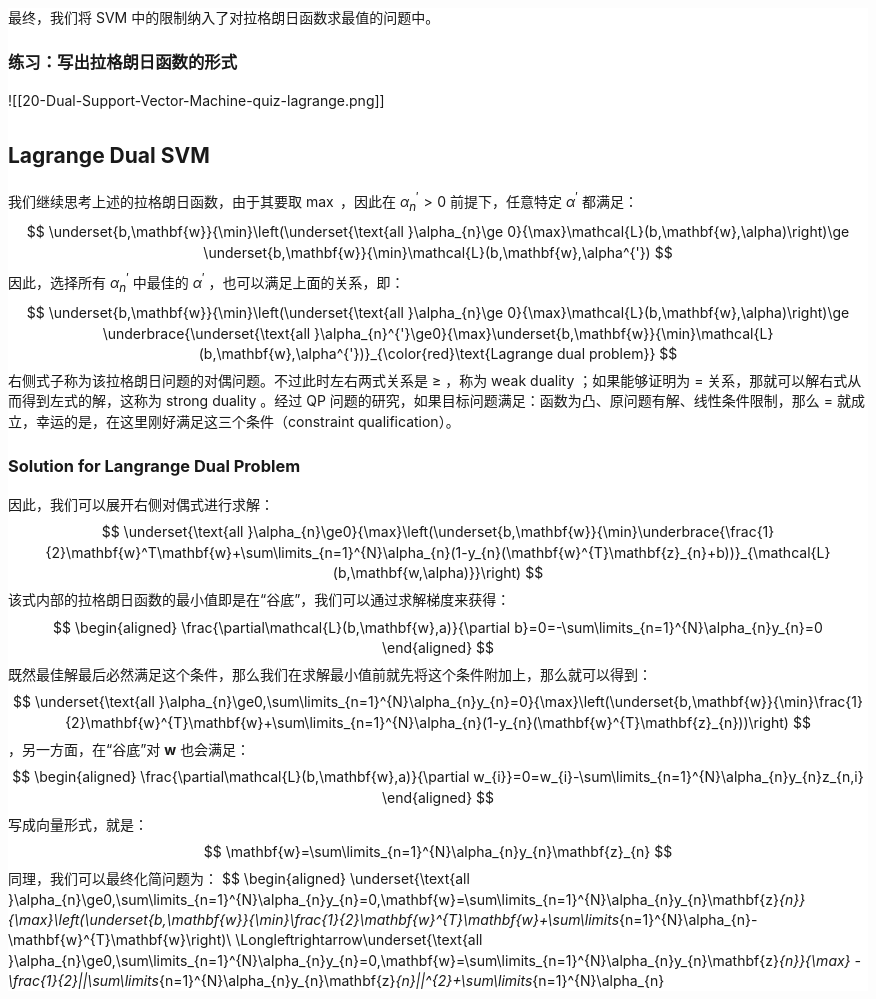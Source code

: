最终，我们将 SVM 中的限制纳入了对拉格朗日函数求最值的问题中。

### 练习：写出拉格朗日函数的形式

![[20-Dual-Support-Vector-Machine-quiz-lagrange.png]]

## Lagrange Dual SVM

我们继续思考上述的拉格朗日函数，由于其要取 $\max$ ，因此在 $\alpha_{n}^{'}>0$ 前提下，任意特定 $\alpha^{'}$ 都满足：
$$
\underset{b,\mathbf{w}}{\min}\left(\underset{\text{all }\alpha_{n}\ge 0}{\max}\mathcal{L}(b,\mathbf{w},\alpha)\right)\ge \underset{b,\mathbf{w}}{\min}\mathcal{L}(b,\mathbf{w},\alpha^{'})
$$
因此，选择所有 $\alpha_{n}^{'}$ 中最佳的 $\alpha^{'}$ ，也可以满足上面的关系，即：
$$
\underset{b,\mathbf{w}}{\min}\left(\underset{\text{all }\alpha_{n}\ge 0}{\max}\mathcal{L}(b,\mathbf{w},\alpha)\right)\ge \underbrace{\underset{\text{all }\alpha_{n}^{'}\ge0}{\max}\underset{b,\mathbf{w}}{\min}\mathcal{L}(b,\mathbf{w},\alpha^{'})}_{\color{red}\text{Lagrange dual problem}}
$$
右侧式子称为该拉格朗日问题的对偶问题。不过此时左右两式关系是 $\ge$ ，称为 weak duality ；如果能够证明为 $=$ 关系，那就可以解右式从而得到左式的解，这称为 strong duality 。经过 QP 问题的研究，如果目标问题满足：函数为凸、原问题有解、线性条件限制，那么 $=$ 就成立，幸运的是，在这里刚好满足这三个条件（constraint qualification）。

### Solution for Langrange Dual Problem

因此，我们可以展开右侧对偶式进行求解：
$$
\underset{\text{all }\alpha_{n}\ge0}{\max}\left(\underset{b,\mathbf{w}}{\min}\underbrace{\frac{1}{2}\mathbf{w}^T\mathbf{w}+\sum\limits_{n=1}^{N}\alpha_{n}(1-y_{n}(\mathbf{w}^{T}\mathbf{z}_{n}+b))}_{\mathcal{L}(b,\mathbf{w,\alpha)}}\right)
$$
该式内部的拉格朗日函数的最小值即是在“谷底”，我们可以通过求解梯度来获得：
$$
\begin{aligned}
\frac{\partial\mathcal{L}(b,\mathbf{w},a)}{\partial b}=0=-\sum\limits_{n=1}^{N}\alpha_{n}y_{n}=0
\end{aligned}
$$
既然最佳解最后必然满足这个条件，那么我们在求解最小值前就先将这个条件附加上，那么就可以得到：
$$
\underset{\text{all }\alpha_{n}\ge0,\sum\limits_{n=1}^{N}\alpha_{n}y_{n}=0}{\max}\left(\underset{b,\mathbf{w}}{\min}\frac{1}{2}\mathbf{w}^{T}\mathbf{w}+\sum\limits_{n=1}^{N}\alpha_{n}(1-y_{n}(\mathbf{w}^{T}\mathbf{z}_{n}))\right)
$$
，另一方面，在“谷底”对 $\mathbf{w}$ 也会满足：
$$
\begin{aligned}
\frac{\partial\mathcal{L}(b,\mathbf{w},a)}{\partial w_{i}}=0=w_{i}-\sum\limits_{n=1}^{N}\alpha_{n}y_{n}z_{n,i}
\end{aligned}
$$
写成向量形式，就是：
$$
\mathbf{w}=\sum\limits_{n=1}^{N}\alpha_{n}y_{n}\mathbf{z}_{n}
$$
同理，我们可以最终化简问题为：
$$
\begin{aligned}
\underset{\text{all }\alpha_{n}\ge0,\sum\limits_{n=1}^{N}\alpha_{n}y_{n}=0,\mathbf{w}=\sum\limits_{n=1}^{N}\alpha_{n}y_{n}\mathbf{z}_{n}}{\max}\left(\underset{b,\mathbf{w}}{\min}\frac{1}{2}\mathbf{w}^{T}\mathbf{w}+\sum\limits_{n=1}^{N}\alpha_{n}-\mathbf{w}^{T}\mathbf{w}\right)\\
\Longleftrightarrow\underset{\text{all }\alpha_{n}\ge0,\sum\limits_{n=1}^{N}\alpha_{n}y_{n}=0,\mathbf{w}=\sum\limits_{n=1}^{N}\alpha_{n}y_{n}\mathbf{z}_{n}}{\max} -\frac{1}{2}||\sum\limits_{n=1}^{N}\alpha_{n}y_{n}\mathbf{z}_{n}||^{2}+\sum\limits_{n=1}^{N}\alpha_{n}